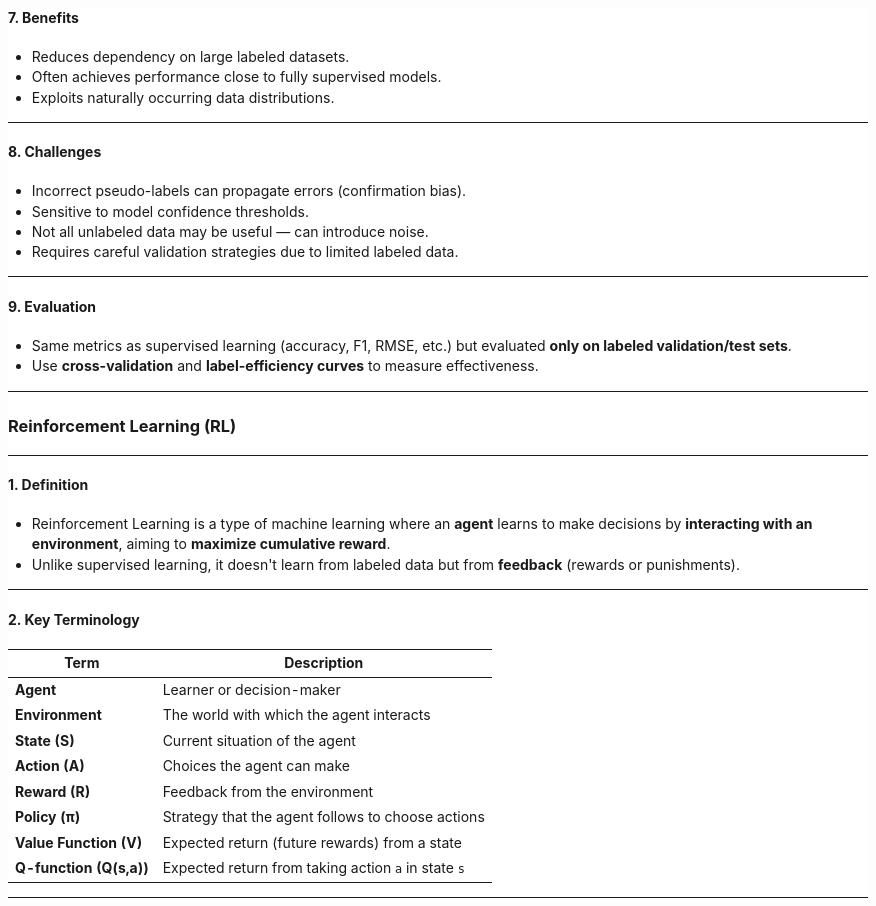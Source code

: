 
#### 7. **Benefits**

* Reduces dependency on large labeled datasets.
* Often achieves performance close to fully supervised models.
* Exploits naturally occurring data distributions.

---

#### 8. **Challenges**

* Incorrect pseudo-labels can propagate errors (confirmation bias).
* Sensitive to model confidence thresholds.
* Not all unlabeled data may be useful — can introduce noise.
* Requires careful validation strategies due to limited labeled data.

---

#### 9. **Evaluation**

* Same metrics as supervised learning (accuracy, F1, RMSE, etc.) but evaluated **only on labeled validation/test sets**.
* Use **cross-validation** and **label-efficiency curves** to measure effectiveness.

---

### **Reinforcement Learning (RL)**

---

#### 1. **Definition**

* Reinforcement Learning is a type of machine learning where an **agent** learns to make decisions by **interacting with an environment**, aiming to **maximize cumulative reward**.
* Unlike supervised learning, it doesn't learn from labeled data but from **feedback** (rewards or punishments).

---

#### 2. **Key Terminology**

| Term                    | Description                                         |
| ----------------------- | --------------------------------------------------- |
| **Agent**               | Learner or decision-maker                           |
| **Environment**         | The world with which the agent interacts            |
| **State (S)**           | Current situation of the agent                      |
| **Action (A)**          | Choices the agent can make                          |
| **Reward (R)**          | Feedback from the environment                       |
| **Policy (π)**          | Strategy that the agent follows to choose actions   |
| **Value Function (V)**  | Expected return (future rewards) from a state       |
| **Q-function (Q(s,a))** | Expected return from taking action `a` in state `s` |

---